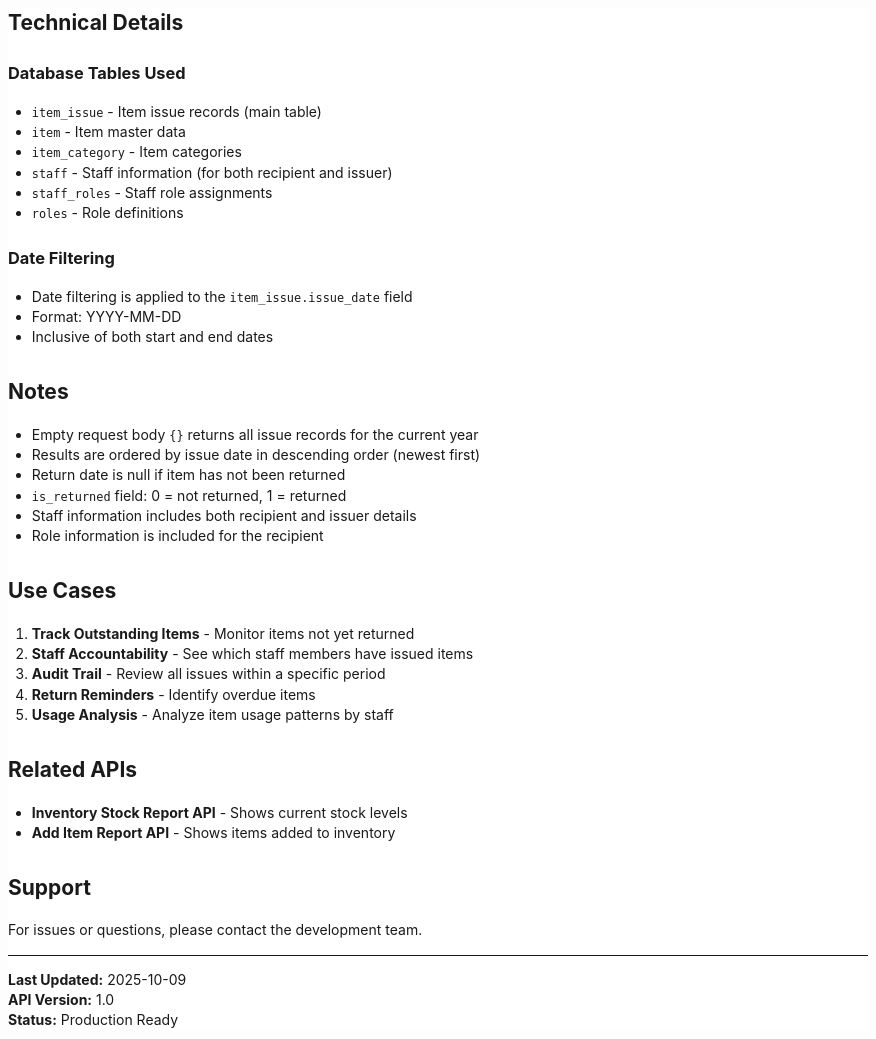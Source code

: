 ## Technical Details

### Database Tables Used
- `item_issue` - Item issue records (main table)
- `item` - Item master data
- `item_category` - Item categories
- `staff` - Staff information (for both recipient and issuer)
- `staff_roles` - Staff role assignments
- `roles` - Role definitions

### Date Filtering
- Date filtering is applied to the `item_issue.issue_date` field
- Format: YYYY-MM-DD
- Inclusive of both start and end dates

## Notes

- Empty request body `{}` returns all issue records for the current year
- Results are ordered by issue date in descending order (newest first)
- Return date is null if item has not been returned
- `is_returned` field: 0 = not returned, 1 = returned
- Staff information includes both recipient and issuer details
- Role information is included for the recipient

## Use Cases

1. **Track Outstanding Items** - Monitor items not yet returned
2. **Staff Accountability** - See which staff members have issued items
3. **Audit Trail** - Review all issues within a specific period
4. **Return Reminders** - Identify overdue items
5. **Usage Analysis** - Analyze item usage patterns by staff

## Related APIs

- **Inventory Stock Report API** - Shows current stock levels
- **Add Item Report API** - Shows items added to inventory

## Support

For issues or questions, please contact the development team.

---

**Last Updated:** 2025-10-09  
**API Version:** 1.0  
**Status:** Production Ready

